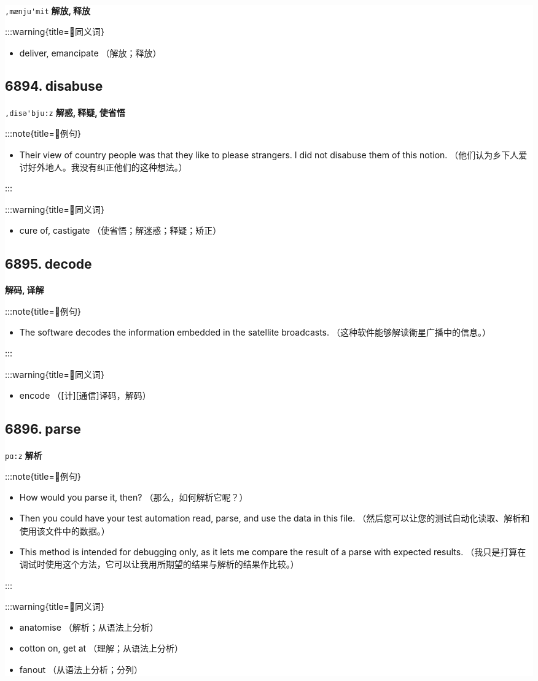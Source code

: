`,mænju'mit`  **解放, 释放**

:::warning{title=🤔同义词}

- deliver, emancipate （解放；释放）


## 6894. disabuse

`,disə'bju:z`  **解惑, 释疑, 使省悟**

:::note{title=🎤例句}

- Their view of country people was that they like to please strangers. I did not disabuse them of this notion. （他们认为乡下人爱讨好外地人。我没有纠正他们的这种想法。）

:::

:::warning{title=🤔同义词}

- cure of, castigate （使省悟；解迷惑；释疑；矫正）


## 6895. decode

**解码, 译解**

:::note{title=🎤例句}

- The software decodes the information embedded in the satellite broadcasts. （这种软件能够解读衞星广播中的信息。）

:::

:::warning{title=🤔同义词}

- encode （[计][通信]译码，解码）


## 6896. parse

`pɑ:z`  **解析**

:::note{title=🎤例句}

- How would you parse it, then? （那么，如何解析它呢？）

- Then you could have your test automation read, parse, and use the data in this file. （然后您可以让您的测试自动化读取、解析和使用该文件中的数据。）

- This method is intended for debugging only, as it lets me compare the result of a parse with expected results. （我只是打算在调试时使用这个方法，它可以让我用所期望的结果与解析的结果作比较。）

:::

:::warning{title=🤔同义词}

- anatomise （解析；从语法上分析）

- cotton on, get at （理解；从语法上分析）

- fanout （从语法上分析；分列）
